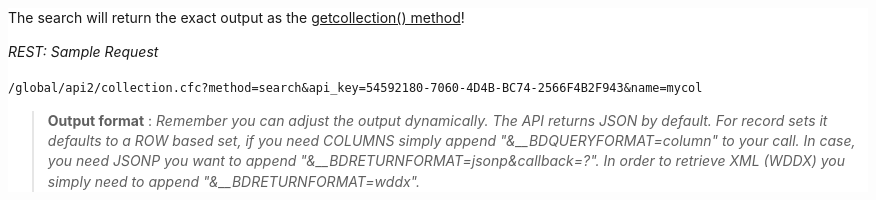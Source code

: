 The search will return the exact output as the [getcollection() method](http://wiki.razuna.com/display/ecp/Collection+API2#CollectionAPI2-GetalistofCollections)!

*REST: Sample Request*

```
/global/api2/collection.cfc?method=search&api_key=54592180-7060-4D4B-BC74-2566F4B2F943&name=mycol
```
> **Output format** : *Remember you can adjust the output dynamically. The API returns JSON by default. For record sets it defaults to a ROW based set, if you need COLUMNS simply append "&__BDQUERYFORMAT=column" to your call. In case, you need JSONP you want to append "&__BDRETURNFORMAT=jsonp&callback=?". In order to retrieve XML (WDDX) you simply need to append "&__BDRETURNFORMAT=wddx".*
	